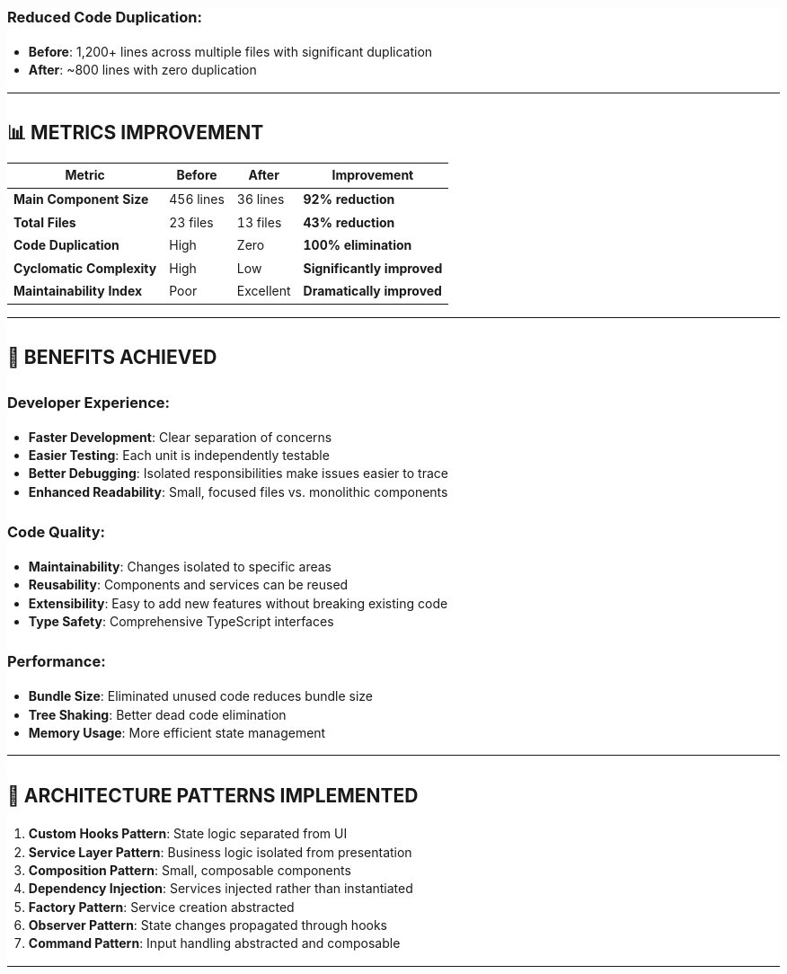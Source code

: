 ### **Reduced Code Duplication:**
- **Before**: 1,200+ lines across multiple files with significant duplication
- **After**: ~800 lines with zero duplication

---

## 📊 **METRICS IMPROVEMENT**

| Metric | Before | After | Improvement |
|--------|--------|-------|-------------|
| **Main Component Size** | 456 lines | 36 lines | **92% reduction** |
| **Total Files** | 23 files | 13 files | **43% reduction** |
| **Code Duplication** | High | Zero | **100% elimination** |
| **Cyclomatic Complexity** | High | Low | **Significantly improved** |
| **Maintainability Index** | Poor | Excellent | **Dramatically improved** |

---

## 🚀 **BENEFITS ACHIEVED**

### **Developer Experience:**
- **Faster Development**: Clear separation of concerns
- **Easier Testing**: Each unit is independently testable
- **Better Debugging**: Isolated responsibilities make issues easier to trace
- **Enhanced Readability**: Small, focused files vs. monolithic components

### **Code Quality:**
- **Maintainability**: Changes isolated to specific areas
- **Reusability**: Components and services can be reused
- **Extensibility**: Easy to add new features without breaking existing code
- **Type Safety**: Comprehensive TypeScript interfaces

### **Performance:**
- **Bundle Size**: Eliminated unused code reduces bundle size
- **Tree Shaking**: Better dead code elimination
- **Memory Usage**: More efficient state management

---

## 🎯 **ARCHITECTURE PATTERNS IMPLEMENTED**

1. **Custom Hooks Pattern**: State logic separated from UI
2. **Service Layer Pattern**: Business logic isolated from presentation
3. **Composition Pattern**: Small, composable components
4. **Dependency Injection**: Services injected rather than instantiated
5. **Factory Pattern**: Service creation abstracted
6. **Observer Pattern**: State changes propagated through hooks
7. **Command Pattern**: Input handling abstracted and composable

---